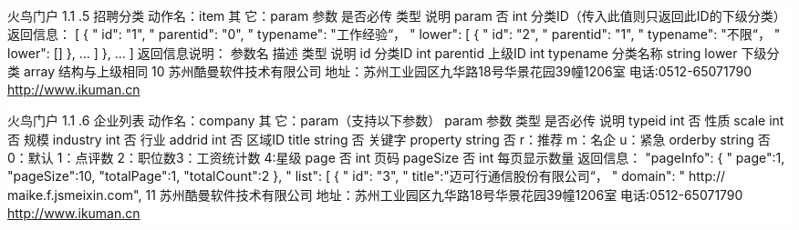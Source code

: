 火鸟门户
1.1 .5 招聘分类
动作名：item
其 它：param
参数 是否必传 类型 说明
param 否 int 分类ID（传入此值则只返回此ID的下级分类）
返回信息：
[
{
" id": "1",
" parentid": "0",
" typename": "工作经验“，
" lower": [
{
" id": "2",
" parentid": "1",
" typename": "不限“，
" lower": []
},
…
]
},
…
]
返回信息说明：
参数名 描述 类型 说明
id 分类ID int
parentid 上级ID int
typename 分类名称 string
lower 下级分类 array 结构与上级相同
10 苏州酷曼软件技术有限公司 地址：苏州工业园区九华路18号华景花园39幢1206室 电话:0512-65071790 http://www.ikuman.cn

火鸟门户
1.1 .6 企业列表
动作名：company
其 它：param（支持以下参数）
param 参数 类型 是否必传 说明
typeid int 否 性质
scale int 否 规模
industry int 否 行业
addrid int 否 区域ID
title string 否 关键字
property string 否 r：推荐 m：名企 u：紧急
orderby string 否 0：默认 1：点评数 2：职位数3：工资统计数 4:星级
page 否 int 页码
pageSize 否 int 每页显示数量
返回信息：
"pageInfo": {
" page":1,
"pageSize":10,
"totalPage":1,
"totalCount":2
},
" list": [
{
" id": "3",
" title":"迈可行通信股份有限公司“，
" domain": " http:// maike.f.jsmeixin.com",
11 苏州酷曼软件技术有限公司 地址：苏州工业园区九华路18号华景花园39幢1206室 电话:0512-65071790 http://www.ikuman.cn
